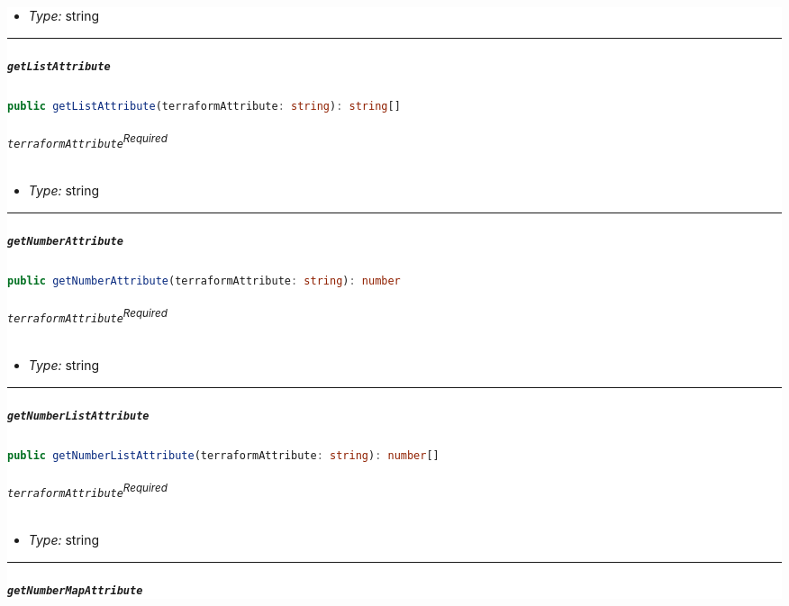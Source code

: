 - *Type:* string

---

##### `getListAttribute` <a name="getListAttribute" id="@cdktf/aws-cdk.codedeployDeploymentGroup.CodedeployDeploymentGroup.getListAttribute"></a>

```typescript
public getListAttribute(terraformAttribute: string): string[]
```

###### `terraformAttribute`<sup>Required</sup> <a name="terraformAttribute" id="@cdktf/aws-cdk.codedeployDeploymentGroup.CodedeployDeploymentGroup.getListAttribute.parameter.terraformAttribute"></a>

- *Type:* string

---

##### `getNumberAttribute` <a name="getNumberAttribute" id="@cdktf/aws-cdk.codedeployDeploymentGroup.CodedeployDeploymentGroup.getNumberAttribute"></a>

```typescript
public getNumberAttribute(terraformAttribute: string): number
```

###### `terraformAttribute`<sup>Required</sup> <a name="terraformAttribute" id="@cdktf/aws-cdk.codedeployDeploymentGroup.CodedeployDeploymentGroup.getNumberAttribute.parameter.terraformAttribute"></a>

- *Type:* string

---

##### `getNumberListAttribute` <a name="getNumberListAttribute" id="@cdktf/aws-cdk.codedeployDeploymentGroup.CodedeployDeploymentGroup.getNumberListAttribute"></a>

```typescript
public getNumberListAttribute(terraformAttribute: string): number[]
```

###### `terraformAttribute`<sup>Required</sup> <a name="terraformAttribute" id="@cdktf/aws-cdk.codedeployDeploymentGroup.CodedeployDeploymentGroup.getNumberListAttribute.parameter.terraformAttribute"></a>

- *Type:* string

---

##### `getNumberMapAttribute` <a name="getNumberMapAttribute" id="@cdktf/aws-cdk.codedeployDeploymentGroup.CodedeployDeploymentGroup.getNumberMapAttribute"></a>
